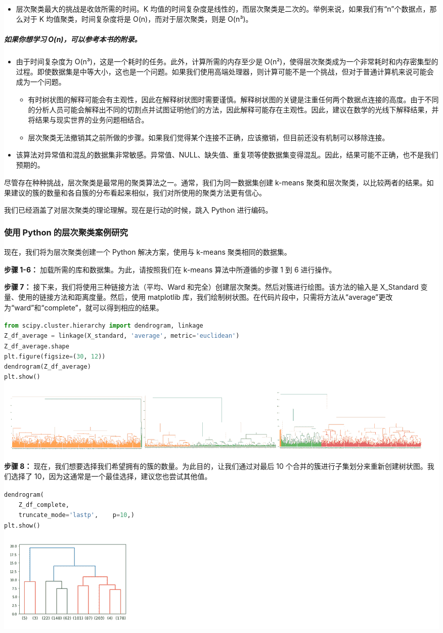 +   层次聚类最大的挑战是收敛所需的时间。K 均值的时间复杂度是线性的，而层次聚类是二次的。举例来说，如果我们有“n”个数据点，那么对于 K 均值聚类，时间复杂度将是 O(n)，而对于层次聚类，则是 O(n³)。

##### 如果你想学习 O(n)，可以参考本书的附录。

+   由于时间复杂度为 O(n³)，这是一个耗时的任务。此外，计算所需的内存至少是 O(n²)，使得层次聚类成为一个非常耗时和内存密集型的过程。即使数据集是中等大小，这也是一个问题。如果我们使用高端处理器，则计算可能不是一个挑战，但对于普通计算机来说可能会成为一个问题。

    +   有时树状图的解释可能会有主观性，因此在解释树状图时需要谨慎。解释树状图的关键是注重任何两个数据点连接的高度。由于不同的分析人员可能会解释出不同的切割点并试图证明他们的方法，因此解释可能存在主观性。因此，建议在数学的光线下解释结果，并将结果与现实世界的业务问题相结合。

    +   层次聚类无法撤销其之前所做的步骤。如果我们觉得某个连接不正确，应该撤销，但目前还没有机制可以移除连接。

+   该算法对异常值和混乱的数据集非常敏感。异常值、NULL、缺失值、重复项等使数据集变得混乱。因此，结果可能不正确，也不是我们预期的。

尽管存在种种挑战，层次聚类是最常用的聚类算法之一。通常，我们为同一数据集创建 k-means 聚类和层次聚类，以比较两者的结果。如果建议的簇的数量和各自簇的分布看起来相似，我们对所使用的聚类方法更有信心。

我们已经涵盖了对层次聚类的理论理解。现在是行动的时候，跳入 Python 进行编码。

### 使用 Python 的层次聚类案例研究

现在，我们将为层次聚类创建一个 Python 解决方案，使用与 k-means 聚类相同的数据集。

**步骤 1-6：** 加载所需的库和数据集。为此，请按照我们在 k-means 算法中所遵循的步骤 1 到 6 进行操作。

**步骤 7：** 接下来，我们将使用三种链接方法（平均、Ward 和完全）创建层次聚类。然后对簇进行绘图。该方法的输入是 X_Standard 变量、使用的链接方法和距离度量。然后，使用 matplotlib 库，我们绘制树状图。在代码片段中，只需将方法从“average”更改为“ward”和“complete”，就可以得到相应的结果。

```py
from scipy.cluster.hierarchy import dendrogram, linkage
Z_df_average = linkage(X_standard, 'average', metric='euclidean')
Z_df_average.shape
plt.figure(figsize=(30, 12))
dendrogram(Z_df_average)
plt.show()
```

![02_13a](img/02_13a.png)

**步骤 8：** 现在，我们想要选择我们希望拥有的簇的数量。为此目的，让我们通过对最后 10 个合并的簇进行子集划分来重新创建树状图。我们选择了 10，因为这通常是一个最佳选择，建议您也尝试其他值。

```py
dendrogram(
    Z_df_complete,
    truncate_mode='lastp',    p=10,)
plt.show()
```

![02_13b](img/02_13b.png)
